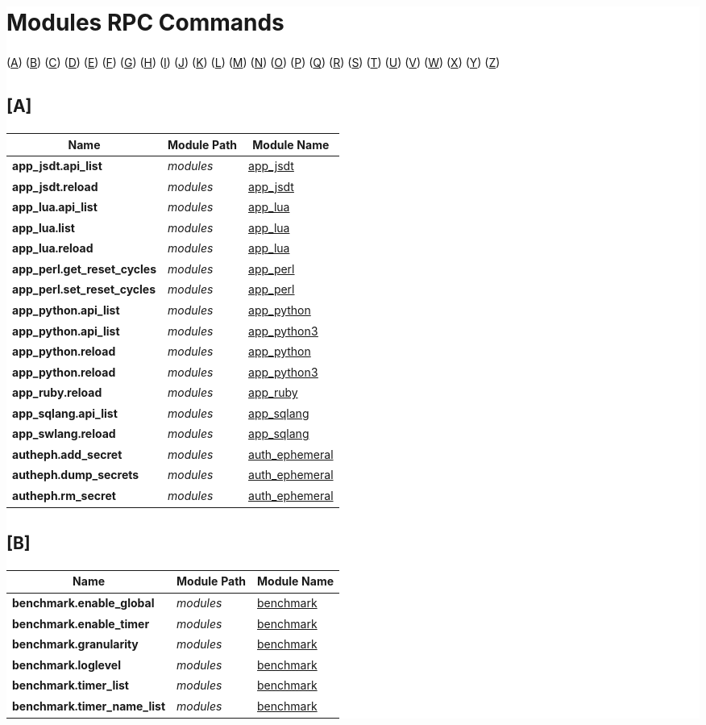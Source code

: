 # Modules RPC Commands

([A](#A)) ([B](#B)) ([C](#C)) ([D](#D)) ([E](#E)) ([F](#F)) ([G](#g))
([H](#H)) ([I](#I)) ([J](#J)) ([K](#K)) ([L](#L)) ([M](#M)) ([N](#n))
([O](#O)) ([P](#P)) ([Q](#Q)) ([R](#R)) ([S](#S)) ([T](#T)) ([U](#u))
([V](#V)) ([W](#W)) ([X](#X)) ([Y](#Y)) ([Z](#z))

## \[A\]

| Name                          | Module Path | Module Name                                                                                                                |
|-------------------------------|-------------|----------------------------------------------------------------------------------------------------------------------------|
| **app_jsdt.api_list**         | *modules*   | [app_jsdt](http://www.kamailio.org/docs/modules/5.2.x/modules/app_jsdt.html#app_jsdt.r.api_list)                           |
| **app_jsdt.reload**           | *modules*   | [app_jsdt](http://www.kamailio.org/docs/modules/5.2.x/modules/app_jsdt.html#app_jsdt.r.reload)                             |
| **app_lua.api_list**          | *modules*   | [app_lua](http://www.kamailio.org/docs/modules/5.2.x/modules/app_lua.html#app_lua.r.api_list)                              |
| **app_lua.list**              | *modules*   | [app_lua](http://www.kamailio.org/docs/modules/5.2.x/modules/app_lua.html#app_lua.r.list)                                  |
| **app_lua.reload**            | *modules*   | [app_lua](http://www.kamailio.org/docs/modules/5.2.x/modules/app_lua.html#app_lua.r.reload)                                |
| **app_perl.get_reset_cycles** | *modules*   | [app_perl](http://www.kamailio.org/docs/modules/5.2.x/modules/app_perl.html#app_perl.r.get_reset_cycles)                   |
| **app_perl.set_reset_cycles** | *modules*   | [app_perl](http://www.kamailio.org/docs/modules/5.2.x/modules/app_perl.html#app_perl.r.set_reset_cycles)                   |
| **app_python.api_list**       | *modules*   | [app_python](http://www.kamailio.org/docs/modules/5.2.x/modules/app_python.html#app_python.r.api_list)                     |
| **app_python.api_list**       | *modules*   | [app_python3](http://www.kamailio.org/docs/modules/5.2.x/modules/app_python3.html#app_python3.r.api_list)                  |
| **app_python.reload**         | *modules*   | [app_python](http://www.kamailio.org/docs/modules/5.2.x/modules/app_python.html#app_python.r.reload)                       |
| **app_python.reload**         | *modules*   | [app_python3](http://www.kamailio.org/docs/modules/5.2.x/modules/app_python3.html#app_python3.r.reload)                    |
| **app_ruby.reload**           | *modules*   | [app_ruby](http://www.kamailio.org/docs/modules/5.2.x/modules/app_ruby.html#app_ruby.r.reload)                             |
| **app_sqlang.api_list**       | *modules*   | [app_sqlang](http://www.kamailio.org/docs/modules/5.2.x/modules/app_sqlang.html#app_sqlang.r.api_list)                     |
| **app_swlang.reload**         | *modules*   | [app_sqlang](http://www.kamailio.org/docs/modules/5.2.x/modules/app_sqlang.html#app_sqlang.r.reload)                       |
| **autheph.add_secret**        | *modules*   | [auth_ephemeral](http://www.kamailio.org/docs/modules/5.2.x/modules/auth_ephemeral.html#auth_eph.rpc.autheph.add_secret)   |
| **autheph.dump_secrets**      | *modules*   | [auth_ephemeral](http://www.kamailio.org/docs/modules/5.2.x/modules/auth_ephemeral.html#auth_eph.rpc.autheph.dump_secrets) |
| **autheph.rm_secret**         | *modules*   | [auth_ephemeral](http://www.kamailio.org/docs/modules/5.2.x/modules/auth_ephemeral.html#auth_eph.rpc.autheph.rm_secret)    |

## \[B\]

| Name                          | Module Path | Module Name                                                                                                  |
|-------------------------------|-------------|--------------------------------------------------------------------------------------------------------------|
| **benchmark.enable_global**   | *modules*   | [benchmark](http://www.kamailio.org/docs/modules/5.2.x/modules/benchmark.html#benchmark.rpc.enable_global)   |
| **benchmark.enable_timer**    | *modules*   | [benchmark](http://www.kamailio.org/docs/modules/5.2.x/modules/benchmark.html#benchmark.rpc.enable_timer)    |
| **benchmark.granularity**     | *modules*   | [benchmark](http://www.kamailio.org/docs/modules/5.2.x/modules/benchmark.html#benchmark.rpc.granularity)     |
| **benchmark.loglevel**        | *modules*   | [benchmark](http://www.kamailio.org/docs/modules/5.2.x/modules/benchmark.html#benchmark.rpc.loglevel)        |
| **benchmark.timer_list**      | *modules*   | [benchmark](http://www.kamailio.org/docs/modules/5.2.x/modules/benchmark.html#benchmark.rpc.timer_list)      |
| **benchmark.timer_name_list** | *modules*   | [benchmark](http://www.kamailio.org/docs/modules/5.2.x/modules/benchmark.html#benchmark.rpc.timer_name_list) |

